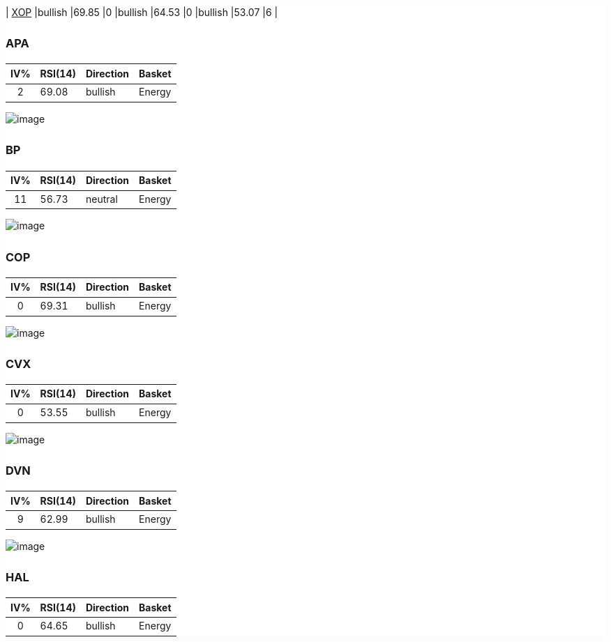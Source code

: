 |  [XOP](#xop) |bullish |69.85 |0 |bullish |64.53 |0 |bullish |53.07 |6 |


### APA

| IV% | RSI(14) | Direction | Basket |
|:---:|---------|-----------|--------|
| 2 | 69.08 | bullish | Energy |

![image](https://finviz.com/publish/072823/APAd212906317i.png)

### BP

| IV% | RSI(14) | Direction | Basket |
|:---:|---------|-----------|--------|
| 11 | 56.73 | neutral | Energy |

![image](https://finviz.com/publish/072823/BPd213048820i.png)

### COP

| IV% | RSI(14) | Direction | Basket |
|:---:|---------|-----------|--------|
| 0 | 69.31 | bullish | Energy |

![image](https://finviz.com/publish/072823/COPd213045048i.png)

### CVX

| IV% | RSI(14) | Direction | Basket |
|:---:|---------|-----------|--------|
| 0 | 53.55 | bullish | Energy |

![image](https://finviz.com/publish/072823/CVXd213053587i.png)

### DVN

| IV% | RSI(14) | Direction | Basket |
|:---:|---------|-----------|--------|
| 9 | 62.99 | bullish | Energy |

![image](https://finviz.com/publish/072823/DVNd213022921i.png)

### HAL

| IV% | RSI(14) | Direction | Basket |
|:---:|---------|-----------|--------|
| 0 | 64.65 | bullish | Energy |
